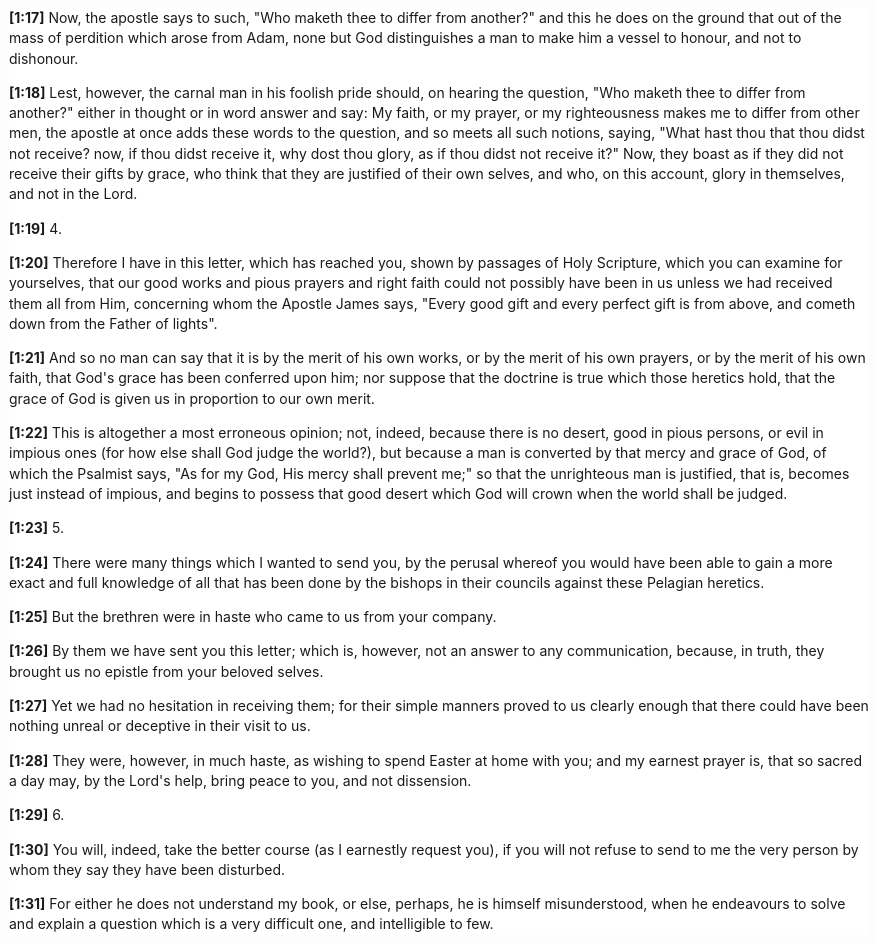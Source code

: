 **[1:17]** Now, the apostle says to such, "Who maketh thee to differ from another?" and this he does on the ground that out of the mass of perdition which arose from Adam, none but God distinguishes a man to make him a vessel to honour, and not to dishonour.

**[1:18]** Lest, however, the carnal man in his foolish pride should, on hearing the question, "Who maketh thee to differ from another?" either in thought or in word answer and say: My faith, or my prayer, or my righteousness makes me to differ from other men, the apostle at once adds these words to the question, and so meets all such notions, saying, "What hast thou that thou didst not receive? now, if thou didst receive it, why dost thou glory, as if thou didst not receive it?" Now, they boast as if they did not receive their gifts by grace, who think that they are justified of their own selves, and who, on this account, glory in themselves, and not in the Lord.

**[1:19]** 4.

**[1:20]** Therefore I have in this letter, which has reached you, shown by passages of Holy Scripture, which you can examine for yourselves, that our good works and pious prayers and right faith could not possibly have been in us unless we had received them all from Him, concerning whom the Apostle James says, "Every good gift and every perfect gift is from above, and cometh down from the Father of lights".

**[1:21]** And so no man can say that it is by the merit of his own works, or by the merit of his own prayers, or by the merit of his own faith, that God's grace has been conferred upon him; nor suppose that the doctrine is true which those heretics hold, that the grace of God is given us in proportion to our own merit.

**[1:22]** This is altogether a most erroneous opinion; not, indeed, because there is no desert, good in pious persons, or evil in impious ones (for how else shall God judge the world?), but because a man is converted by that mercy and grace of God, of which the Psalmist says, "As for my God, His mercy shall prevent me;" so that the unrighteous man is justified, that is, becomes just instead of impious, and begins to possess that good desert which God will crown when the world shall be judged.

**[1:23]** 5.

**[1:24]** There were many things which I wanted to send you, by the perusal whereof you would have been able to gain a more exact and full knowledge of all that has been done by the bishops in their councils against these Pelagian heretics.

**[1:25]** But the brethren were in haste who came to us from your company.

**[1:26]** By them we have sent you this letter; which is, however, not an answer to any communication, because, in truth, they brought us no epistle from your beloved selves.

**[1:27]** Yet we had no hesitation in receiving them; for their simple manners proved to us clearly enough that there could have been nothing unreal or deceptive in their visit to us.

**[1:28]** They were, however, in much haste, as wishing to spend Easter at home with you; and my earnest prayer is, that so sacred a day may, by the Lord's help, bring peace to you, and not dissension.

**[1:29]** 6.

**[1:30]** You will, indeed, take the better course (as I earnestly request you), if you will not refuse to send to me the very person by whom they say they have been disturbed.

**[1:31]** For either he does not understand my book, or else, perhaps, he is himself misunderstood, when he endeavours to solve and explain a question which is a very difficult one, and intelligible to few.

